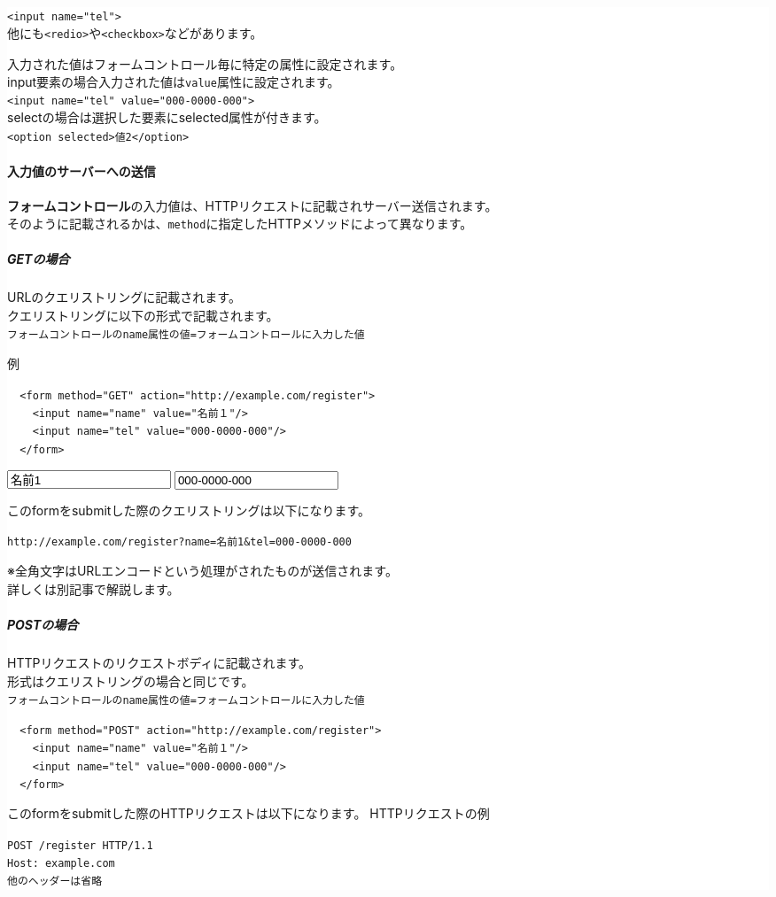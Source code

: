 ```<input name="tel">```  
他にも`<redio>`や`<checkbox>`などがあります。  

入力された値はフォームコントロール毎に特定の属性に設定されます。  
input要素の場合入力された値は`value`属性に設定されます。  
```<input name="tel" value="000-0000-000">```  
selectの場合は選択した要素にselected属性が付きます。  
```<option selected>値2</option>```

#### 入力値のサーバーへの送信
**フォームコントロール**の入力値は、HTTPリクエストに記載されサーバー送信されます。  
そのように記載されるかは、`method`に指定したHTTPメソッドによって異なります。  

##### GETの場合  
URLのクエリストリングに記載されます。  
クエリストリングに以下の形式で記載されます。  
`フォームコントロールのname属性の値=フォームコントロールに入力した値`

例  
```
  <form method="GET" action="http://example.com/register">
    <input name="name" value="名前１"/>
    <input name="tel" value="000-0000-000"/>
  </form>
```
<form method="GET" action="http://example.com/register">
   <input name="name" value="名前1"/>
  <input name="tel" value="000-0000-000"/>
</form>
  
このformをsubmitした際のクエリストリングは以下になります。  
```
http://example.com/register?name=名前1&tel=000-0000-000
```

※全角文字はURLエンコードという処理がされたものが送信されます。  
  詳しくは別記事で解説します。  

##### POSTの場合  
HTTPリクエストのリクエストボディに記載されます。  
形式はクエリストリングの場合と同じです。  
`フォームコントロールのname属性の値=フォームコントロールに入力した値`

```
  <form method="POST" action="http://example.com/register">
    <input name="name" value="名前１"/>
    <input name="tel" value="000-0000-000"/>
  </form>
```
このformをsubmitした際のHTTPリクエストは以下になります。
  HTTPリクエストの例
```
POST /register HTTP/1.1
Host: example.com
他のヘッダーは省略
